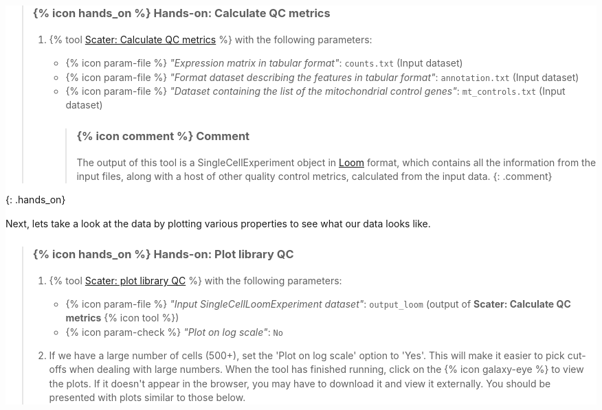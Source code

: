 
> ### {% icon hands_on %} Hands-on: Calculate QC metrics
>
> 1. {% tool [Scater: Calculate QC metrics](toolshed.g2.bx.psu.edu/repos/iuc/scater_create_qcmetric_ready_sce/scater_create_qcmetric_ready_sce/1.12.2) %}  with the following parameters:
>    - {% icon param-file %} *"Expression matrix in tabular format"*: `counts.txt` (Input dataset)
>    - {% icon param-file %} *"Format dataset describing the features in tabular format"*: `annotation.txt` (Input dataset)
>    - {% icon param-file %} *"Dataset containing the list of the mitochondrial control genes"*: `mt_controls.txt` (Input dataset)
>
>    > ### {% icon comment %} Comment
>    >
>    > The output of this tool is a SingleCellExperiment object in [Loom](http://loompy.org/) format, which contains all the information from the input files, along with a host of other quality control metrics, calculated from the input data.
>    {: .comment}
>
{: .hands_on}

Next, lets take a look at the data by plotting various properties to see what our data looks like.

> ### {% icon hands_on %} Hands-on: Plot library QC
>
> 1. {% tool [Scater: plot library QC](toolshed.g2.bx.psu.edu/repos/iuc/scater_plot_dist_scatter/scater_plot_dist_scatter/1.12.2) %}  with the following parameters:
>    - {% icon param-file %} *"Input SingleCellLoomExperiment dataset"*: `output_loom` (output of **Scater: Calculate QC metrics** {% icon tool %})
>     - {% icon param-check %} *"Plot on log scale"*: `No`
>
> 2. If we have a large number of cells (500+), set the 'Plot on log scale' option to 'Yes'. This will make it easier to pick cut-offs when dealing with large numbers. When the tool has finished running, click on the {% icon galaxy-eye %} to view the plots. If it doesn't appear in the browser, you may have to download it and view it externally. You should be presented with plots similar to those below.